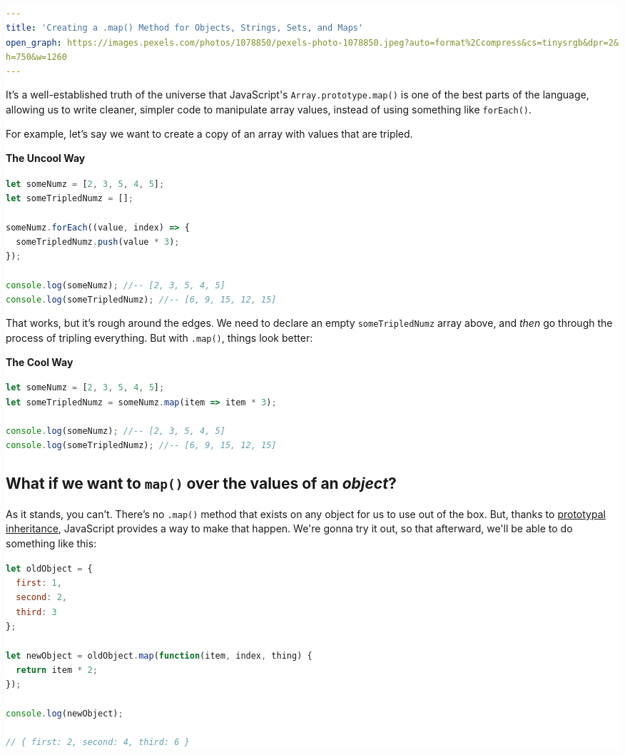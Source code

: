 ```yaml
---
title: 'Creating a .map() Method for Objects, Strings, Sets, and Maps'
open_graph: https://images.pexels.com/photos/1078850/pexels-photo-1078850.jpeg?auto=format%2Ccompress&cs=tinysrgb&dpr=2&h=750&w=1260
---
```


It’s a well-established truth of the universe that JavaScript's `Array.prototype.map()` is one of the best parts of the language, allowing us to write cleaner, simpler code to manipulate array values, instead of using something like `forEach()`. 

For example, let’s say we want to create a copy of an array with values that are tripled.

**The Uncool Way**

```javascript
let someNumz = [2, 3, 5, 4, 5];
let someTripledNumz = [];

someNumz.forEach((value, index) => {
  someTripledNumz.push(value * 3);
});

console.log(someNumz); //-- [2, 3, 5, 4, 5]
console.log(someTripledNumz); //-- [6, 9, 15, 12, 15]
```

That works, but it’s rough around the edges. We need to declare an empty `someTripledNumz` array above, and _then_ go through the process of tripling everything. But with `.map()`, things look better: 

**The Cool Way**

```javascript
let someNumz = [2, 3, 5, 4, 5];
let someTripledNumz = someNumz.map(item => item * 3);

console.log(someNumz); //-- [2, 3, 5, 4, 5]
console.log(someTripledNumz); //-- [6, 9, 15, 12, 15]
```

## What if we want to `map()` over the values of an _object_?

As it stands, you can’t. There’s no `.map()` method that exists on any object for us to use out of the box. But, thanks to [prototypal inheritance](https://medium.com/@kevincennis/prototypal-inheritance-781bccc97edb), JavaScript provides a way to make that happen. We're gonna try it out, so that afterward, we'll be able to do something like this: 

```javascript
let oldObject = {
  first: 1,
  second: 2, 
  third: 3
};

let newObject = oldObject.map(function(item, index, thing) {
  return item * 2;
});

console.log(newObject);

// { first: 2, second: 4, third: 6 }
```
